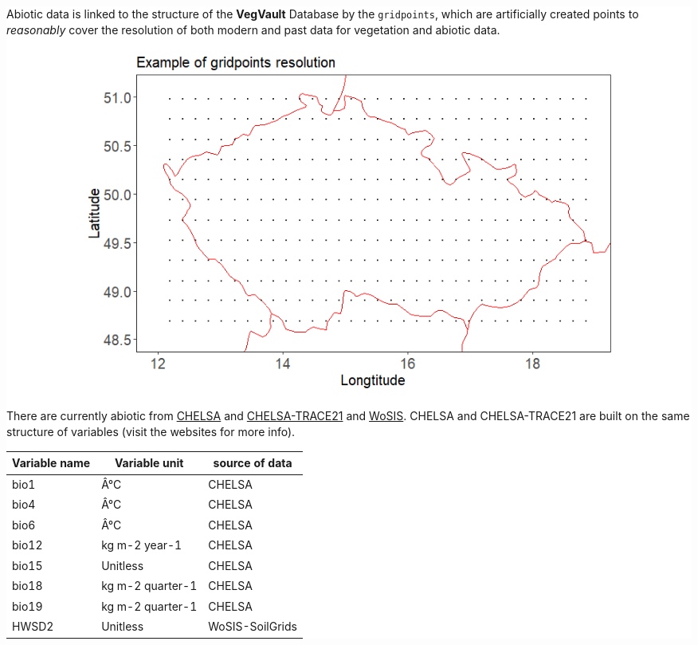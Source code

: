 Abiotic data is linked to the structure of the **VegVault** Database by
the `gridpoints`, which are artificially created points to *reasonably*
cover the resolution of both modern and past data for vegetation and
abiotic data.

<img src="figures/distribution%20of%20gridpoints-1.png"
style="width:100.0%" data-fig-align="center" />

There are currently abiotic from [CHELSA](https://chelsa-climate.org/)
and [CHELSA-TRACE21](https://chelsa-climate.org/chelsa-trace21k/) and
[WoSIS](https://www.isric.org/explore/wosis). CHELSA and CHELSA-TRACE21
are built on the same structure of variables (visit the websites for
more info).

| Variable name | Variable unit    | source of data  |
|---------------|------------------|-----------------|
| bio1          | Â°C              | CHELSA          |
| bio4          | Â°C              | CHELSA          |
| bio6          | Â°C              | CHELSA          |
| bio12         | kg m-2 year-1    | CHELSA          |
| bio15         | Unitless         | CHELSA          |
| bio18         | kg m-2 quarter-1 | CHELSA          |
| bio19         | kg m-2 quarter-1 | CHELSA          |
| HWSD2         | Unitless         | WoSIS-SoilGrids |
